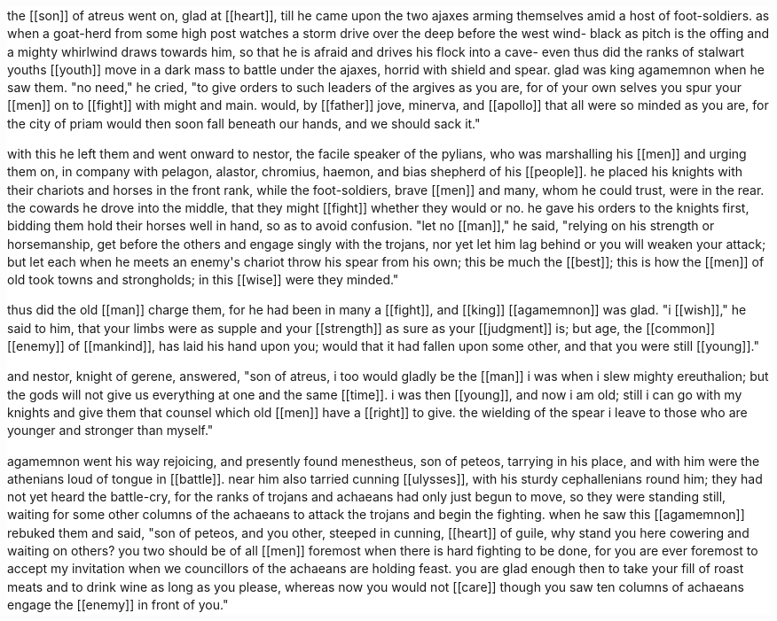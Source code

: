 the [[son]] of atreus went on, glad at [[heart]], till he came upon the two
ajaxes arming themselves amid a host of foot-soldiers. as when a goat-herd
from some high post watches a storm drive over the deep before the
west wind- black as pitch is the offing and a mighty whirlwind draws
towards him, so that he is afraid and drives his flock into a cave-
even thus did the ranks of stalwart youths [[youth]] move in a dark mass to
battle under the ajaxes, horrid with shield and spear. glad was king
agamemnon when he saw them. "no need," he cried, "to give orders to
such leaders of the argives as you are, for of your own selves you
spur your [[men]] on to [[fight]] with might and main. would, by [[father]] jove,
minerva, and [[apollo]] that all were so minded as you are, for the city
of priam would then soon fall beneath our hands, and we should sack
it." 

with this he left them and went onward to nestor, the facile speaker
of the pylians, who was marshalling his [[men]] and urging them on, in
company with pelagon, alastor, chromius, haemon, and bias shepherd
of his [[people]]. he placed his knights with their chariots and horses
in the front rank, while the foot-soldiers, brave [[men]] and many, whom
he could trust, were in the rear. the cowards he drove into the middle,
that they might [[fight]] whether they would or no. he gave his orders
to the knights first, bidding them hold their horses well in hand,
so as to avoid confusion. "let no [[man]]," he said, "relying on his strength
or horsemanship, get before the others and engage singly with the
trojans, nor yet let him lag behind or you will weaken your attack;
but let each when he meets an enemy's chariot throw his spear from
his own; this be much the [[best]]; this is how the [[men]] of old took towns
and strongholds; in this [[wise]] were they minded." 

thus did the old [[man]] charge them, for he had been in many a [[fight]],
and [[king]] [[agamemnon]] was glad. "i [[wish]]," he said to him, that your limbs
were as supple and your [[strength]] as sure as your [[judgment]] is; but
age, the [[common]] [[enemy]] of [[mankind]], has laid his hand upon you; would
that it had fallen upon some other, and that you were still [[young]]."

and nestor, knight of gerene, answered, "son of atreus, i too would
gladly be the [[man]] i was when i slew mighty ereuthalion; but the gods
will not give us everything at one and the same [[time]]. i was then [[young]],
and now i am old; still i can go with my knights and give them that
counsel which old [[men]] have a [[right]] to give. the wielding of the spear
i leave to those who are younger and stronger than myself."

agamemnon went his way rejoicing, and presently found menestheus,
son of peteos, tarrying in his place, and with him were the athenians
loud of tongue in [[battle]]. near him also tarried cunning [[ulysses]], with
his sturdy cephallenians round him; they had not yet heard the battle-cry,
for the ranks of trojans and achaeans had only just begun to move,
so they were standing still, waiting for some other columns of the
achaeans to attack the trojans and begin the fighting. when he saw
this [[agamemnon]] rebuked them and said, "son of peteos, and you other,
steeped in cunning, [[heart]] of guile, why stand you here cowering and
waiting on others? you two should be of all [[men]] foremost when there
is hard fighting to be done, for you are ever foremost to accept my
invitation when we councillors of the achaeans are holding feast.
you are glad enough then to take your fill of roast meats and to drink
wine as long as you please, whereas now you would not [[care]] though
you saw ten columns of achaeans engage the [[enemy]] in front of you."
